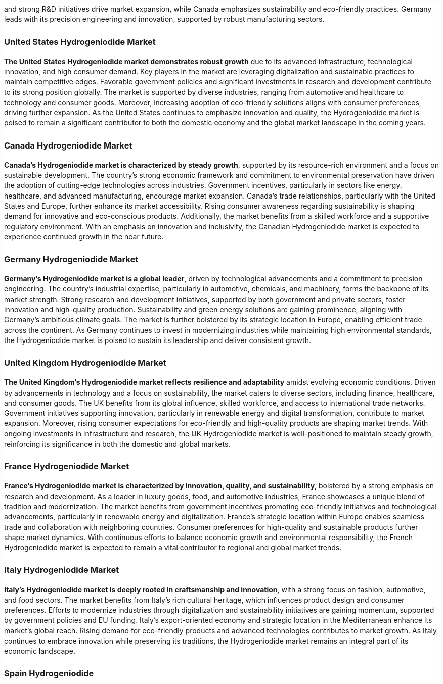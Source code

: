 and strong R&amp;D initiatives drive market expansion, while Canada emphasizes sustainability and eco-friendly practices. Germany leads with its precision engineering and innovation, supported by robust manufacturing sectors.</span></em></p></blockquote><h3><strong>United States Hydrogeniodide Market</strong></h3><p><strong>The United States Hydrogeniodide market demonstrates robust growth</strong> due to its advanced infrastructure, technological innovation, and high consumer demand. Key players in the market are leveraging digitalization and sustainable practices to maintain competitive edges. Favorable government policies and significant investments in research and development contribute to its strong position globally. The market is supported by diverse industries, ranging from automotive and healthcare to technology and consumer goods. Moreover, increasing adoption of eco-friendly solutions aligns with consumer preferences, driving further expansion. As the United States continues to emphasize innovation and quality, the Hydrogeniodide market is poised to remain a significant contributor to both the domestic economy and the global market landscape in the coming years.</p><h3><strong>Canada Hydrogeniodide Market</strong></h3><p><strong>Canada&rsquo;s Hydrogeniodide market is characterized by steady growth</strong>, supported by its resource-rich environment and a focus on sustainable development. The country&rsquo;s strong economic framework and commitment to environmental preservation have driven the adoption of cutting-edge technologies across industries. Government incentives, particularly in sectors like energy, healthcare, and advanced manufacturing, encourage market expansion. Canada&rsquo;s trade relationships, particularly with the United States and Europe, further enhance its market accessibility. Rising consumer awareness regarding sustainability is shaping demand for innovative and eco-conscious products. Additionally, the market benefits from a skilled workforce and a supportive regulatory environment. With an emphasis on innovation and inclusivity, the Canadian Hydrogeniodide market is expected to experience continued growth in the near future.</p><h3><strong>Germany Hydrogeniodide Market</strong></h3><p><strong>Germany&rsquo;s Hydrogeniodide market is a global leader</strong>, driven by technological advancements and a commitment to precision engineering. The country&rsquo;s industrial expertise, particularly in automotive, chemicals, and machinery, forms the backbone of its market strength. Strong research and development initiatives, supported by both government and private sectors, foster innovation and high-quality production. Sustainability and green energy solutions are gaining prominence, aligning with Germany&rsquo;s ambitious climate goals. The market is further bolstered by its strategic location in Europe, enabling efficient trade across the continent. As Germany continues to invest in modernizing industries while maintaining high environmental standards, the Hydrogeniodide market is poised to sustain its leadership and deliver consistent growth.</p><h3><strong>United Kingdom Hydrogeniodide Market</strong></h3><p><strong>The United Kingdom&rsquo;s Hydrogeniodide market reflects resilience and adaptability</strong> amidst evolving economic conditions. Driven by advancements in technology and a focus on sustainability, the market caters to diverse sectors, including finance, healthcare, and consumer goods. The UK benefits from its global influence, skilled workforce, and access to international trade networks. Government initiatives supporting innovation, particularly in renewable energy and digital transformation, contribute to market expansion. Moreover, rising consumer expectations for eco-friendly and high-quality products are shaping market trends. With ongoing investments in infrastructure and research, the UK Hydrogeniodide market is well-positioned to maintain steady growth, reinforcing its significance in both the domestic and global markets.</p><h3><strong>France Hydrogeniodide Market</strong></h3><p><strong>France&rsquo;s Hydrogeniodide market is characterized by innovation, quality, and sustainability</strong>, bolstered by a strong emphasis on research and development. As a leader in luxury goods, food, and automotive industries, France showcases a unique blend of tradition and modernization. The market benefits from government incentives promoting eco-friendly initiatives and technological advancements, particularly in renewable energy and digitalization. France&rsquo;s strategic location within Europe enables seamless trade and collaboration with neighboring countries. Consumer preferences for high-quality and sustainable products further shape market dynamics. With continuous efforts to balance economic growth and environmental responsibility, the French Hydrogeniodide market is expected to remain a vital contributor to regional and global market trends.</p><h3><strong>Italy Hydrogeniodide Market</strong></h3><p><strong>Italy&rsquo;s Hydrogeniodide market is deeply rooted in craftsmanship and innovation</strong>, with a strong focus on fashion, automotive, and food sectors. The market benefits from Italy&rsquo;s rich cultural heritage, which influences product design and consumer preferences. Efforts to modernize industries through digitalization and sustainability initiatives are gaining momentum, supported by government policies and EU funding. Italy&rsquo;s export-oriented economy and strategic location in the Mediterranean enhance its market&rsquo;s global reach. Rising demand for eco-friendly products and advanced technologies contributes to market growth. As Italy continues to embrace innovation while preserving its traditions, the Hydrogeniodide market remains an integral part of its economic landscape.</p><h3><strong>Spain Hydrogeniodide